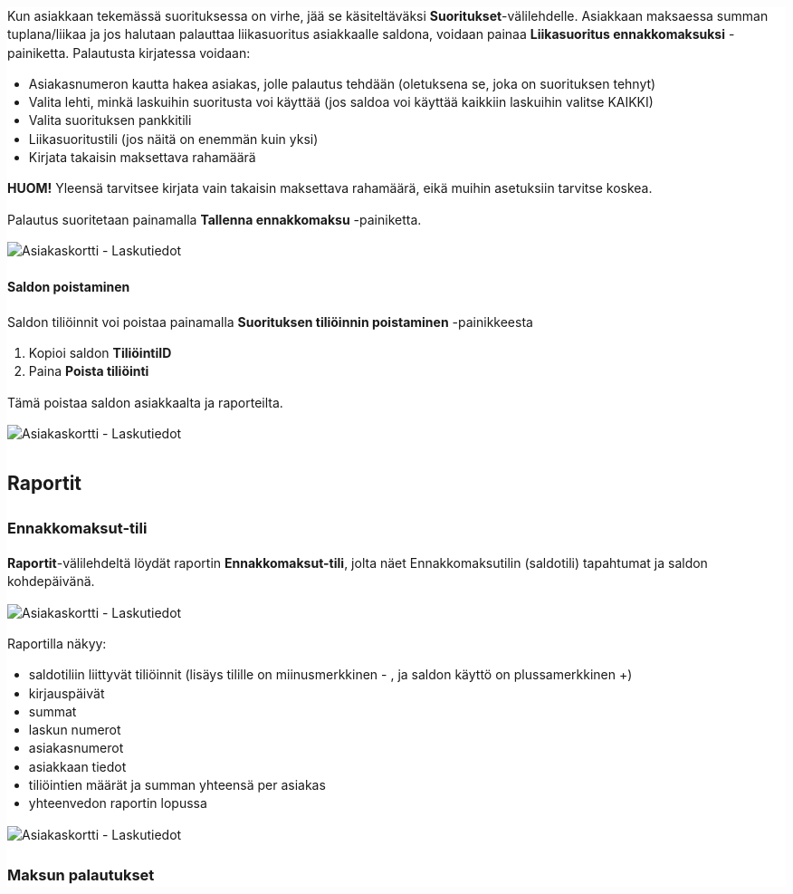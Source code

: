 Kun asiakkaan tekemässä suorituksessa on virhe, jää se käsiteltäväksi **Suoritukset**-välilehdelle. Asiakkaan maksaessa summan tuplana/liikaa ja jos halutaan palauttaa liikasuoritus asiakkaalle saldona, voidaan painaa **Liikasuoritus ennakkomaksuksi** -painiketta. Palautusta kirjatessa voidaan:

- Asiakasnumeron kautta hakea asiakas, jolle palautus tehdään (oletuksena se, joka on suorituksen tehnyt)
- Valita lehti, minkä laskuihin suoritusta voi käyttää (jos saldoa voi käyttää kaikkiin laskuihin valitse KAIKKI)
- Valita suorituksen pankkitili
- Liikasuoritustili (jos näitä on enemmän kuin yksi)
- Kirjata takaisin maksettava rahamäärä

**HUOM!** Yleensä tarvitsee kirjata vain takaisin maksettava rahamäärä, eikä muihin asetuksiin tarvitse koskea.

Palautus suoritetaan painamalla **Tallenna ennakkomaksu** -painiketta.

![Asiakaskortti - Laskutiedot](/img/ohjeet/liikasuoritus2.png)

#### Saldon poistaminen

Saldon tiliöinnit voi poistaa painamalla **Suorituksen tiliöinnin poistaminen** -painikkeesta

1) Kopioi saldon **TiliöintiID**
2) Paina **Poista tiliöinti**

Tämä poistaa saldon asiakkaalta ja raporteilta.

![Asiakaskortti - Laskutiedot](/img/ohjeet/suorituksen-tilioinnin-poisto.png)

## Raportit

### Ennakkomaksut-tili

**Raportit**-välilehdeltä löydät raportin **Ennakkomaksut-tili**, jolta näet Ennakkomaksutilin (saldotili) tapahtumat ja saldon kohdepäivänä.

![Asiakaskortti - Laskutiedot](/img/ohjeet/ennakkomaksut.png)

Raportilla näkyy:
- saldotiliin liittyvät tiliöinnit (lisäys tilille on miinusmerkkinen - , ja saldon käyttö on plussamerkkinen +)
- kirjauspäivät
- summat
- laskun numerot
- asiakasnumerot
- asiakkaan tiedot
- tiliöintien määrät ja summan yhteensä per asiakas
- yhteenvedon raportin lopussa

![Asiakaskortti - Laskutiedot](/img/ohjeet/ennakkomaksut3.png)

### Maksun palautukset
